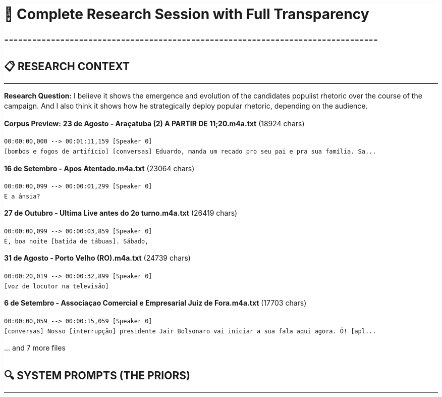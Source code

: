 # 🎯 Complete Research Session with Full Transparency
================================================================================

## 📋 RESEARCH CONTEXT
----------------------------------------

**Research Question:** I believe it shows the emergence and evolution of the candidates populist rhetoric over the course of the campaign. And I also think it shows how he strategically deploy popular rhetoric, depending on the audience.

**Corpus Preview:**
**23 de Agosto - Araçatuba (2) A PARTIR DE 11;20.m4a.txt** (18924 chars)
```
00:00:00,000 --> 00:01:11,159 [Speaker 0]
[bombos e fogos de artifício] [conversas] Eduardo, manda um recado pro seu pai e pra sua família. Sa...

```

**16 de Setembro - Apos Atentado.m4a.txt** (23064 chars)
```
00:00:00,099 --> 00:00:01,299 [Speaker 0]
E a ânsia? 

```

**27 de Outubro - Ultima Live antes do 2o turno.m4a.txt** (26419 chars)
```
00:00:00,099 --> 00:00:03,859 [Speaker 0]
É, boa noite [batida de tábuas]. Sábado, 

```

**31 de Agosto - Porto Velho (RO).m4a.txt** (24739 chars)
```
00:00:20,019 --> 00:00:32,899 [Speaker 0]
[voz de locutor na televisão] 

```

**6 de Setembro - Associaçao Comercial e Empresarial Juiz de Fora.m4a.txt** (17703 chars)
```
00:00:00,059 --> 00:00:15,059 [Speaker 0]
[conversas] Nosso [interrupção] presidente Jair Bolsonaro vai iniciar a sua fala aqui agora. Ó! [apl...

```

... and 7 more files

## 🔍 SYSTEM PROMPTS (THE PRIORS)
----------------------------------------
